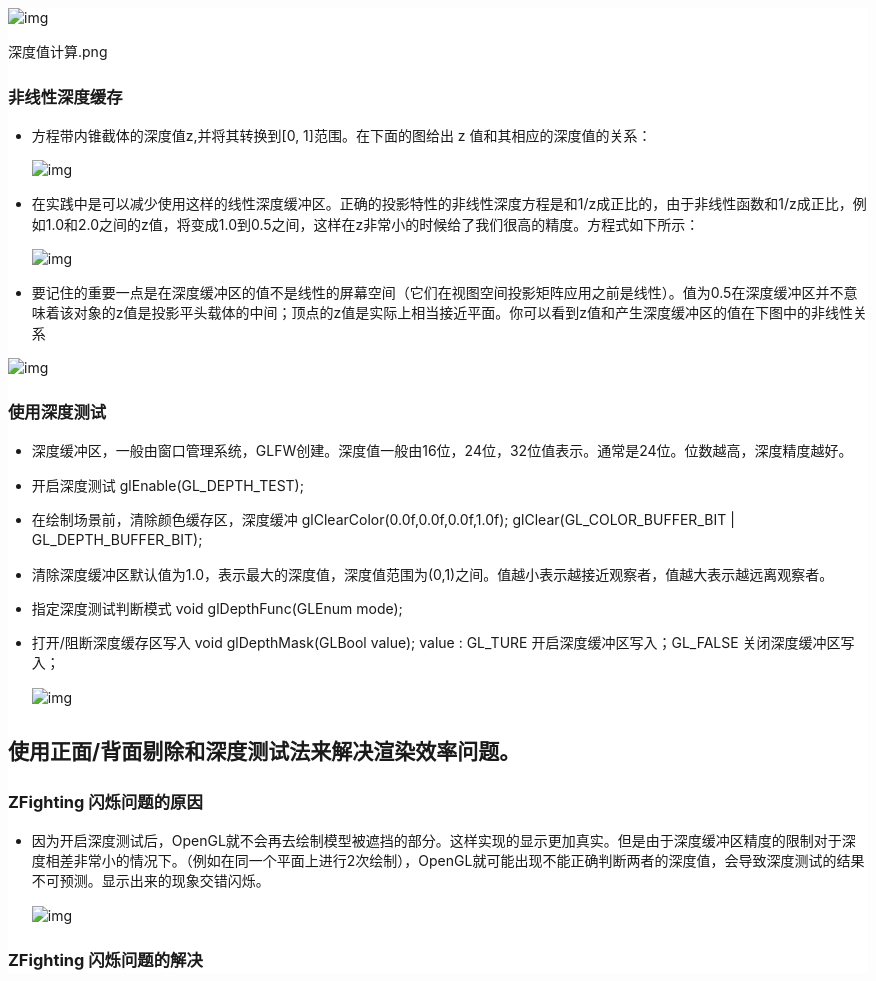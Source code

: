 ![img](https:////upload-images.jianshu.io/upload_images/8804372-284200957d84355b.png?imageMogr2/auto-orient/strip|imageView2/2/w/1200/format/webp)

深度值计算.png

### 非线性深度缓存

- 方程带内锥截体的深度值z,并将其转换到[0, 1]范围。在下面的图给出 z 值和其相应的深度值的关系：

  ![img](https:////upload-images.jianshu.io/upload_images/8804372-4a4387ff5409790a.png?imageMogr2/auto-orient/strip|imageView2/2/w/1200/format/webp)

- 在实践中是可以减少使用这样的线性深度缓冲区。正确的投影特性的非线性深度方程是和1/z成正比的，由于非线性函数和1/z成正比，例如1.0和2.0之间的z值，将变成1.0到0.5之间，这样在z非常小的时候给了我们很高的精度。方程式如下所示：

  ![img](https:////upload-images.jianshu.io/upload_images/8804372-ce0a6423e7c210ca.png?imageMogr2/auto-orient/strip|imageView2/2/w/1200/format/webp)

- 要记住的重要一点是在深度缓冲区的值不是线性的屏幕空间（它们在视图空间投影矩阵应用之前是线性）。值为0.5在深度缓冲区并不意味着该对象的z值是投影平头载体的中间；顶点的z值是实际上相当接近平面。你可以看到z值和产生深度缓冲区的值在下图中的非线性关系

![img](https:////upload-images.jianshu.io/upload_images/8804372-4090747144c16d35.png?imageMogr2/auto-orient/strip|imageView2/2/w/1190/format/webp)

### 使用深度测试

- 深度缓冲区，一般由窗口管理系统，GLFW创建。深度值一般由16位，24位，32位值表示。通常是24位。位数越高，深度精度越好。

- 开启深度测试
   glEnable(GL_DEPTH_TEST);

- 在绘制场景前，清除颜色缓存区，深度缓冲
   glClearColor(0.0f,0.0f,0.0f,1.0f);
   glClear(GL_COLOR_BUFFER_BIT | GL_DEPTH_BUFFER_BIT);

- 清除深度缓冲区默认值为1.0，表示最大的深度值，深度值范围为(0,1)之间。值越小表示越接近观察者，值越大表示越远离观察者。

- 指定深度测试判断模式
   void glDepthFunc(GLEnum mode);

- 打开/阻断深度缓存区写入
   void glDepthMask(GLBool value);
   value : GL_TURE 开启深度缓冲区写入；GL_FALSE 关闭深度缓冲区写入；

  ![img](https:////upload-images.jianshu.io/upload_images/8804372-9c841960fc4f8e75.png?imageMogr2/auto-orient/strip|imageView2/2/w/1200/format/webp)

## 使用正面/背面剔除和深度测试法来解决渲染效率问题。

### ZFighting 闪烁问题的原因

- 因为开启深度测试后，OpenGL就不会再去绘制模型被遮挡的部分。这样实现的显示更加真实。但是由于深度缓冲区精度的限制对于深度相差非常小的情况下。（例如在同一个平面上进行2次绘制），OpenGL就可能出现不能正确判断两者的深度值，会导致深度测试的结果不可预测。显示出来的现象交错闪烁。

  ![img](https:////upload-images.jianshu.io/upload_images/8804372-08c4ad100b5af957.png?imageMogr2/auto-orient/strip|imageView2/2/w/1200/format/webp)

### ZFighting 闪烁问题的解决
